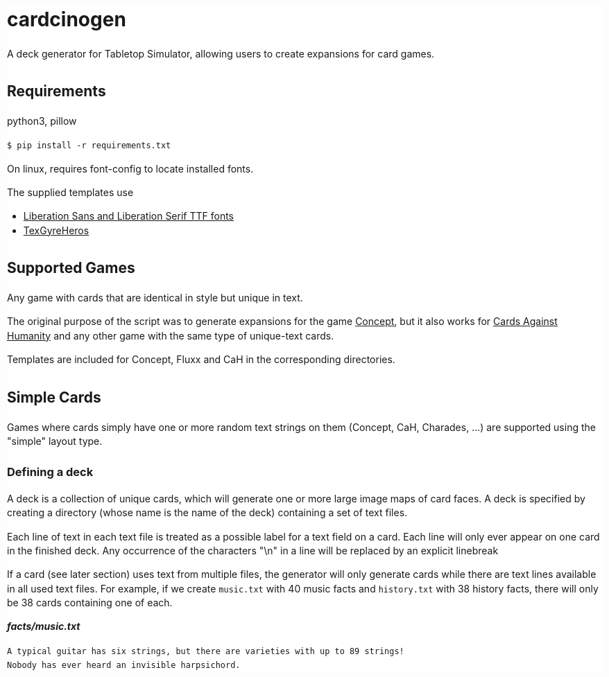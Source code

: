 # cardcinogen
A deck generator for Tabletop Simulator, allowing users to create expansions
for card games.

## Requirements
python3, pillow

```
$ pip install -r requirements.txt
```

On linux, requires font-config to locate installed fonts.

The supplied templates use
* [Liberation Sans and Liberation Serif TTF fonts](https://fedorahosted.org/liberation-fonts/)
* [TexGyreHeros](https://www.fontsquirrel.com/fonts/tex-gyre-heros)

## Supported Games
Any game with cards that are identical in style but unique in text.

The original purpose of the script was to generate expansions for the game
[Concept](http://boardgamegeek.com/boardgame/147151/concept), but it also works
for [Cards Against Humanity](https://cardsagainsthumanity.com) and any other
game with the same type of unique-text cards.

Templates are included for Concept, Fluxx and CaH in the corresponding directories.

## Simple Cards
Games where cards simply have one or more random text strings on them (Concept, CaH, Charades, ...)
are supported using the "simple" layout type.

### Defining a deck
A deck is a collection of unique cards, which will generate one or more large
image maps of card faces.  A deck is specified by creating a directory (whose
name is the name of the deck) containing a set of text files.

Each line of text in each text file is treated as a possible label for a text
field on a card. Each line will only ever appear on one card in the finished
deck. Any occurrence of the characters "\n" in a line will be replaced by an
explicit linebreak

If a card (see later section) uses text from multiple files, the generator will
only generate cards while there are text lines available in all used text
files. For example, if we create `music.txt` with 40 music facts and
`history.txt` with 38 history facts, there will only be 38 cards containing one
of each.

***facts/music.txt***
```
A typical guitar has six strings, but there are varieties with up to 89 strings!
Nobody has ever heard an invisible harpsichord.
```
